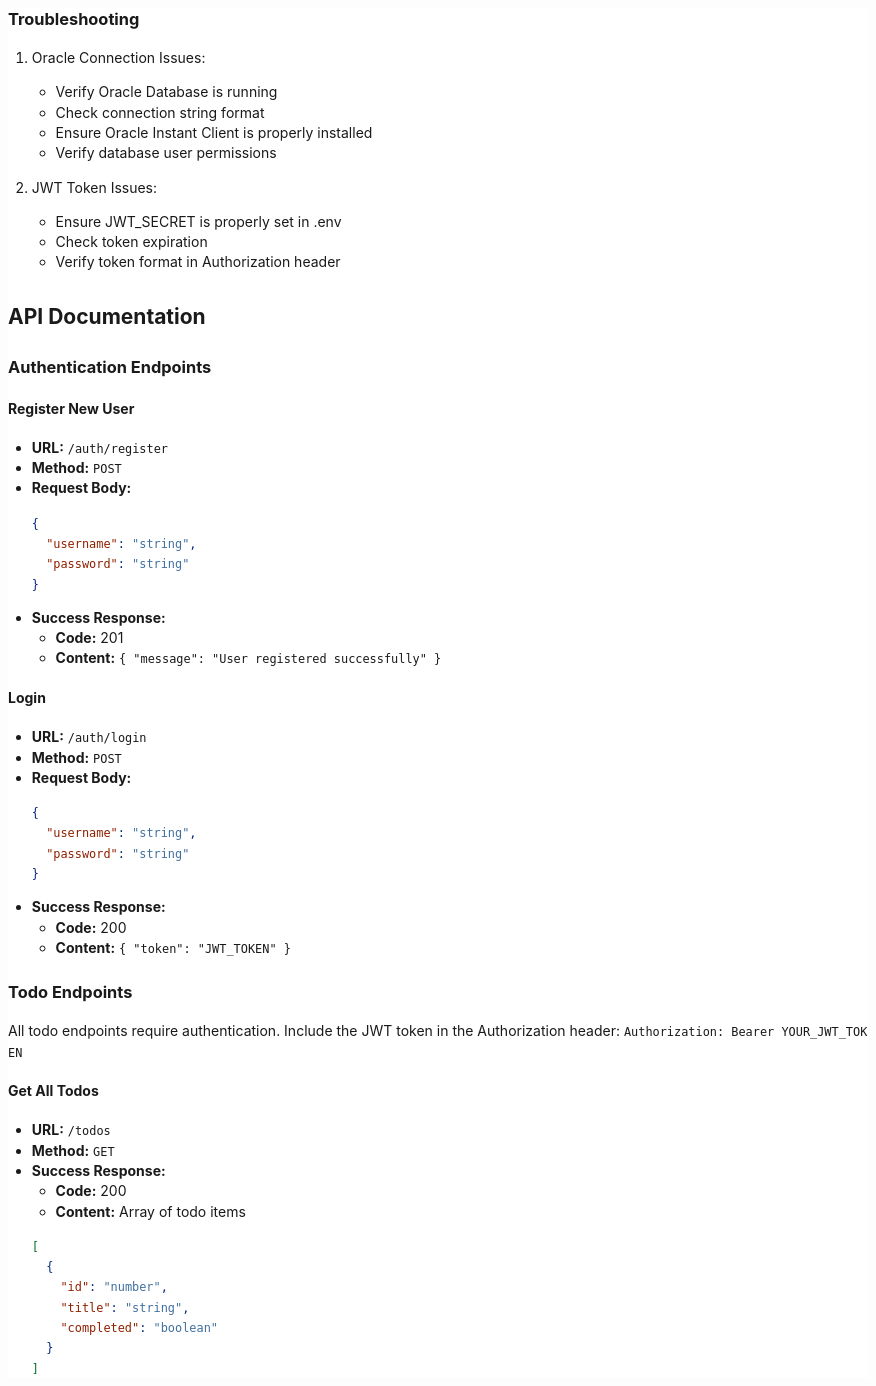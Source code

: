 ### Troubleshooting

1. Oracle Connection Issues:
   - Verify Oracle Database is running
   - Check connection string format
   - Ensure Oracle Instant Client is properly installed
   - Verify database user permissions

2. JWT Token Issues:
   - Ensure JWT_SECRET is properly set in .env
   - Check token expiration
   - Verify token format in Authorization header

## API Documentation

### Authentication Endpoints

#### Register New User
- **URL:** `/auth/register`
- **Method:** `POST`
- **Request Body:**
  ```json
  {
    "username": "string",
    "password": "string"
  }
  ```
- **Success Response:** 
  - **Code:** 201
  - **Content:** `{ "message": "User registered successfully" }`

#### Login
- **URL:** `/auth/login`
- **Method:** `POST`
- **Request Body:**
  ```json
  {
    "username": "string",
    "password": "string"
  }
  ```
- **Success Response:**
  - **Code:** 200
  - **Content:** `{ "token": "JWT_TOKEN" }`

### Todo Endpoints
All todo endpoints require authentication. Include the JWT token in the Authorization header:
`Authorization: Bearer YOUR_JWT_TOKEN`

#### Get All Todos
- **URL:** `/todos`
- **Method:** `GET`
- **Success Response:**
  - **Code:** 200
  - **Content:** Array of todo items
  ```json
  [
    {
      "id": "number",
      "title": "string",
      "completed": "boolean"
    }
  ]
  ```